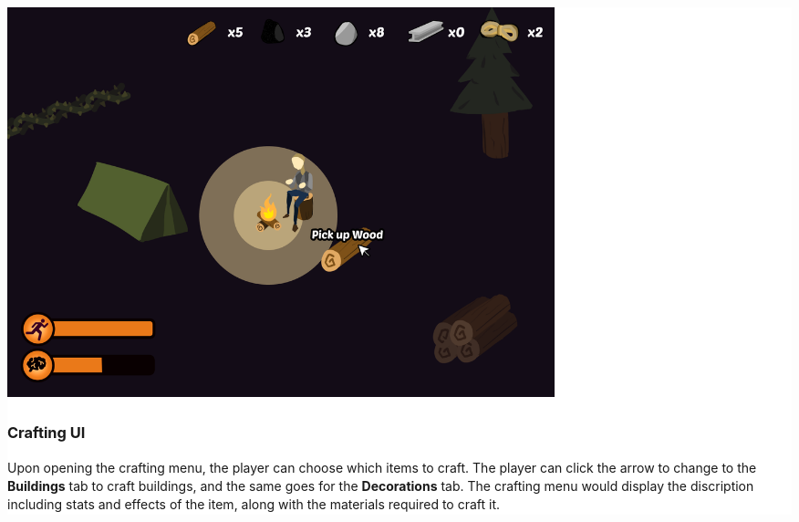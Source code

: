   <img src="./GDDImages/interactableUI.png" width="600"/>
</div>

### Crafting UI

Upon opening the crafting menu, the player can choose which items to craft. The player can click the arrow to change to the **Buildings** tab to craft buildings, and the same goes for the **Decorations** tab.
The crafting menu would display the discription including stats and effects of the item, along with the materials required to craft it.
<div align="center">